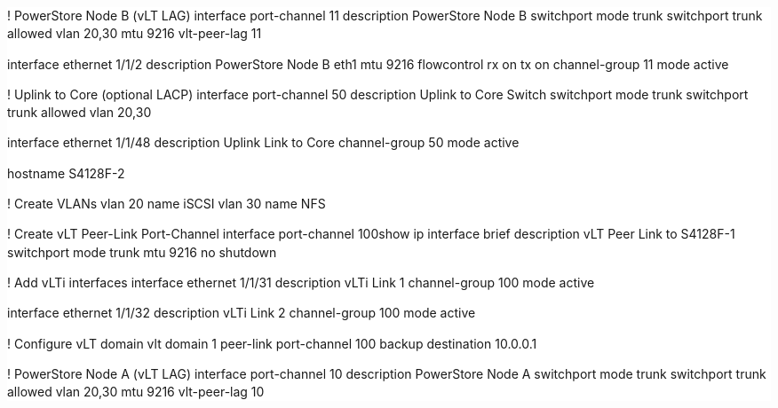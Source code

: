 ! PowerStore Node B (vLT LAG)
interface port-channel 11
 description PowerStore Node B
 switchport mode trunk
 switchport trunk allowed vlan 20,30
 mtu 9216
 vlt-peer-lag 11

interface ethernet 1/1/2
 description PowerStore Node B eth1
 mtu 9216
 flowcontrol rx on tx on
 channel-group 11 mode active

! Uplink to Core (optional LACP)
interface port-channel 50
 description Uplink to Core Switch
 switchport mode trunk
 switchport trunk allowed vlan 20,30

interface ethernet 1/1/48
 description Uplink Link to Core
 channel-group 50 mode active



hostname S4128F-2

! Create VLANs
vlan 20
 name iSCSI
vlan 30
 name NFS

! Create vLT Peer-Link Port-Channel
interface port-channel 100show ip interface brief
 description vLT Peer Link to S4128F-1
 switchport mode trunk
 mtu 9216
 no shutdown

! Add vLTi interfaces
interface ethernet 1/1/31
 description vLTi Link 1
 channel-group 100 mode active

interface ethernet 1/1/32
 description vLTi Link 2
 channel-group 100 mode active

! Configure vLT domain
vlt domain 1
 peer-link port-channel 100
 backup destination 10.0.0.1

! PowerStore Node A (vLT LAG)
interface port-channel 10
 description PowerStore Node A
 switchport mode trunk
 switchport trunk allowed vlan 20,30
 mtu 9216
 vlt-peer-lag 10
